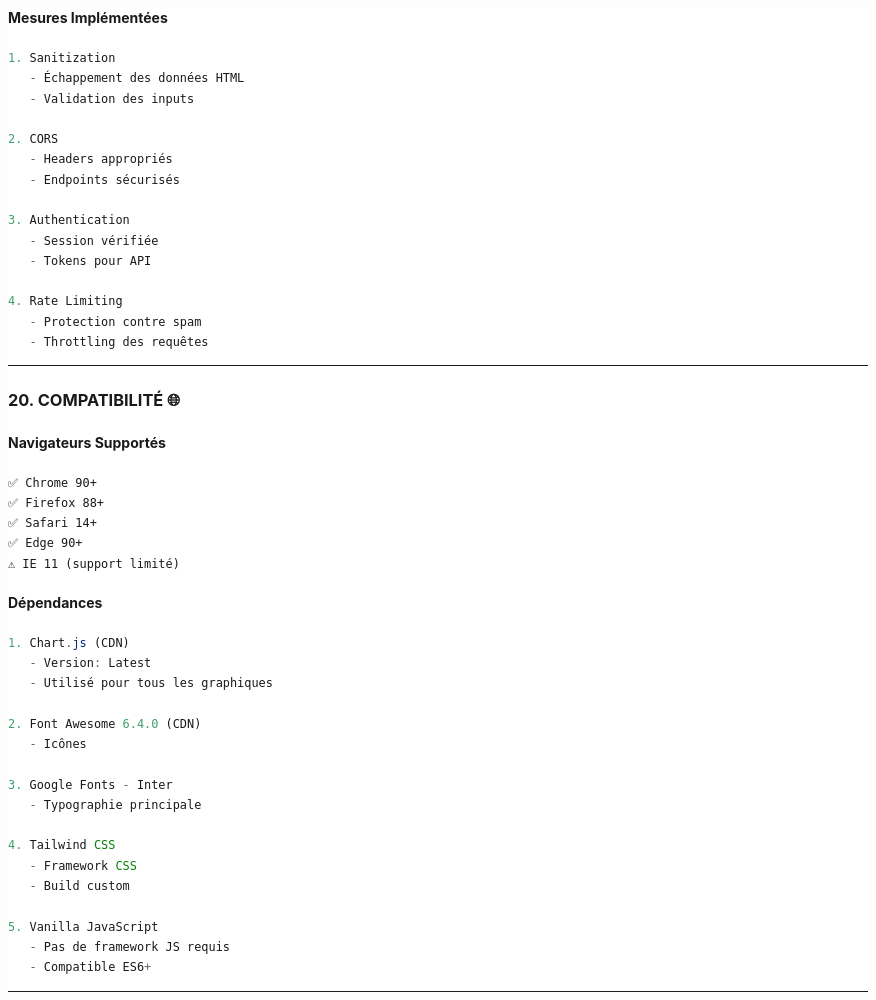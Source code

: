 #### Mesures Implémentées
```javascript
1. Sanitization
   - Échappement des données HTML
   - Validation des inputs
   
2. CORS
   - Headers appropriés
   - Endpoints sécurisés
   
3. Authentication
   - Session vérifiée
   - Tokens pour API
   
4. Rate Limiting
   - Protection contre spam
   - Throttling des requêtes
```

---

### 20. **COMPATIBILITÉ** 🌐

#### Navigateurs Supportés
```
✅ Chrome 90+
✅ Firefox 88+
✅ Safari 14+
✅ Edge 90+
⚠️ IE 11 (support limité)
```

#### Dépendances
```javascript
1. Chart.js (CDN)
   - Version: Latest
   - Utilisé pour tous les graphiques

2. Font Awesome 6.4.0 (CDN)
   - Icônes

3. Google Fonts - Inter
   - Typographie principale

4. Tailwind CSS
   - Framework CSS
   - Build custom

5. Vanilla JavaScript
   - Pas de framework JS requis
   - Compatible ES6+
```

---